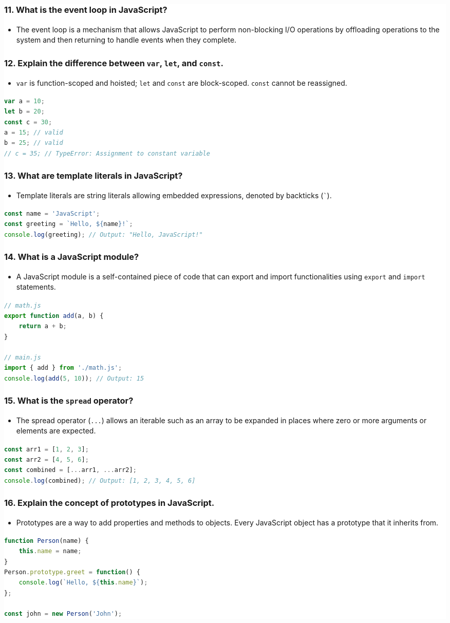### 11. **What is the event loop in JavaScript?**
   - The event loop is a mechanism that allows JavaScript to perform non-blocking I/O operations by offloading operations to the system and then returning to handle events when they complete.

### 12. **Explain the difference between `var`, `let`, and `const`.**
   - `var` is function-scoped and hoisted; `let` and `const` are block-scoped. `const` cannot be reassigned.
   ```javascript
   var a = 10;
   let b = 20;
   const c = 30;
   a = 15; // valid
   b = 25; // valid
   // c = 35; // TypeError: Assignment to constant variable
   ```

### 13. **What are template literals in JavaScript?**
   - Template literals are string literals allowing embedded expressions, denoted by backticks (`` ` ``).
   ```javascript
   const name = 'JavaScript';
   const greeting = `Hello, ${name}!`;
   console.log(greeting); // Output: "Hello, JavaScript!"
   ```

### 14. **What is a JavaScript module?**
   - A JavaScript module is a self-contained piece of code that can export and import functionalities using `export` and `import` statements.
   ```javascript
   // math.js
   export function add(a, b) {
       return a + b;
   }

   // main.js
   import { add } from './math.js';
   console.log(add(5, 10)); // Output: 15
   ```

### 15. **What is the `spread` operator?**
   - The spread operator (`...`) allows an iterable such as an array to be expanded in places where zero or more arguments or elements are expected.
   ```javascript
   const arr1 = [1, 2, 3];
   const arr2 = [4, 5, 6];
   const combined = [...arr1, ...arr2];
   console.log(combined); // Output: [1, 2, 3, 4, 5, 6]
   ```

### 16. **Explain the concept of prototypes in JavaScript.**
   - Prototypes are a way to add properties and methods to objects. Every JavaScript object has a prototype that it inherits from.
   ```javascript
   function Person(name) {
       this.name = name;
   }
   Person.prototype.greet = function() {
       console.log(`Hello, ${this.name}`);
   };

   const john = new Person('John');
   ```